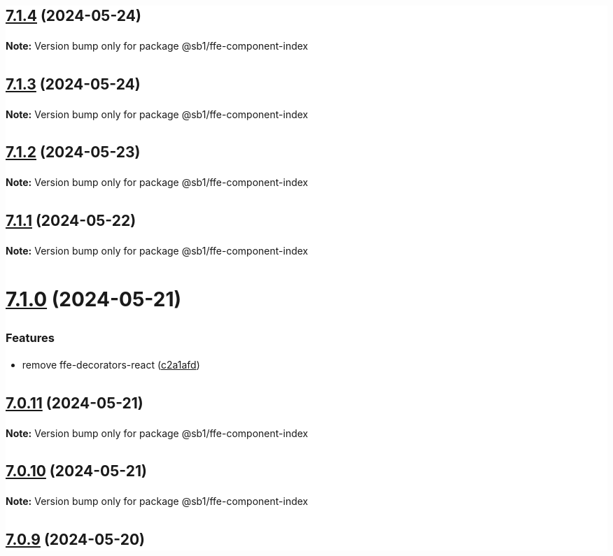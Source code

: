 ## [7.1.4](https://github.com/SpareBank1/designsystem/compare/@sb1/ffe-component-index@7.1.3...@sb1/ffe-component-index@7.1.4) (2024-05-24)

**Note:** Version bump only for package @sb1/ffe-component-index

## [7.1.3](https://github.com/SpareBank1/designsystem/compare/@sb1/ffe-component-index@7.1.2...@sb1/ffe-component-index@7.1.3) (2024-05-24)

**Note:** Version bump only for package @sb1/ffe-component-index

## [7.1.2](https://github.com/SpareBank1/designsystem/compare/@sb1/ffe-component-index@7.1.1...@sb1/ffe-component-index@7.1.2) (2024-05-23)

**Note:** Version bump only for package @sb1/ffe-component-index

## [7.1.1](https://github.com/SpareBank1/designsystem/compare/@sb1/ffe-component-index@7.1.0...@sb1/ffe-component-index@7.1.1) (2024-05-22)

**Note:** Version bump only for package @sb1/ffe-component-index

# [7.1.0](https://github.com/SpareBank1/designsystem/compare/@sb1/ffe-component-index@7.0.11...@sb1/ffe-component-index@7.1.0) (2024-05-21)

### Features

-   remove ffe-decorators-react ([c2a1afd](https://github.com/SpareBank1/designsystem/commit/c2a1afd14147739a40016158c5ddf1a7af44b96b))

## [7.0.11](https://github.com/SpareBank1/designsystem/compare/@sb1/ffe-component-index@7.0.10...@sb1/ffe-component-index@7.0.11) (2024-05-21)

**Note:** Version bump only for package @sb1/ffe-component-index

## [7.0.10](https://github.com/SpareBank1/designsystem/compare/@sb1/ffe-component-index@7.0.9...@sb1/ffe-component-index@7.0.10) (2024-05-21)

**Note:** Version bump only for package @sb1/ffe-component-index

## [7.0.9](https://github.com/SpareBank1/designsystem/compare/@sb1/ffe-component-index@7.0.8...@sb1/ffe-component-index@7.0.9) (2024-05-20)
